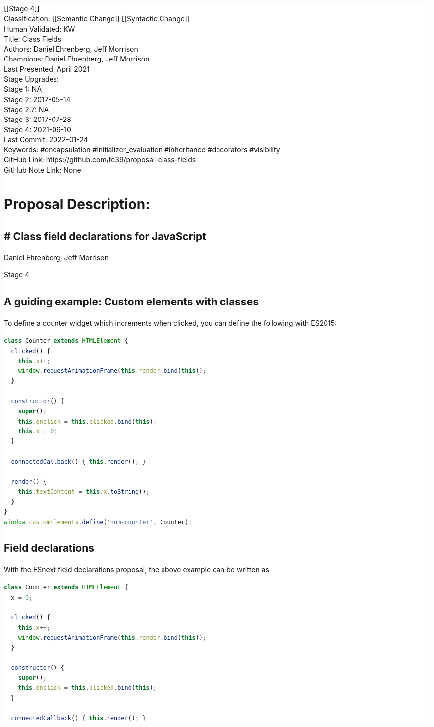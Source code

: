 [[Stage 4]]<br>Classification: [[Semantic Change]] [[Syntactic Change]]<br>Human Validated: KW<br>Title: Class Fields<br>Authors: Daniel Ehrenberg, Jeff Morrison<br>Champions: Daniel Ehrenberg, Jeff Morrison<br>Last Presented: April 2021<br>Stage Upgrades:<br>Stage 1: NA  
Stage 2: 2017-05-14  
Stage 2.7: NA  
Stage 3: 2017-07-28  
Stage 4: 2021-06-10<br>Last Commit: 2022-01-24<br>Keywords: #encapsulation #initializer_evaluation #inheritance #decorators #visibility<br>GitHub Link: https://github.com/tc39/proposal-class-fields <br>GitHub Note Link: None
# Proposal Description:
## # Class field declarations for JavaScript

Daniel Ehrenberg, Jeff Morrison

[Stage 4](https://tc39.es/process-document/)

## A guiding example: Custom elements with classes

To define a counter widget which increments when clicked, you can define the following with ES2015:

```js
class Counter extends HTMLElement {
  clicked() {
    this.x++;
    window.requestAnimationFrame(this.render.bind(this));
  }

  constructor() {
    super();
    this.onclick = this.clicked.bind(this);
    this.x = 0;
  }

  connectedCallback() { this.render(); }

  render() {
    this.textContent = this.x.toString();
  }
}
window.customElements.define('num-counter', Counter);
```

## Field declarations

With the ESnext field declarations proposal, the above example can be written as


```js
class Counter extends HTMLElement {
  x = 0;

  clicked() {
    this.x++;
    window.requestAnimationFrame(this.render.bind(this));
  }

  constructor() {
    super();
    this.onclick = this.clicked.bind(this);
  }

  connectedCallback() { this.render(); }

```